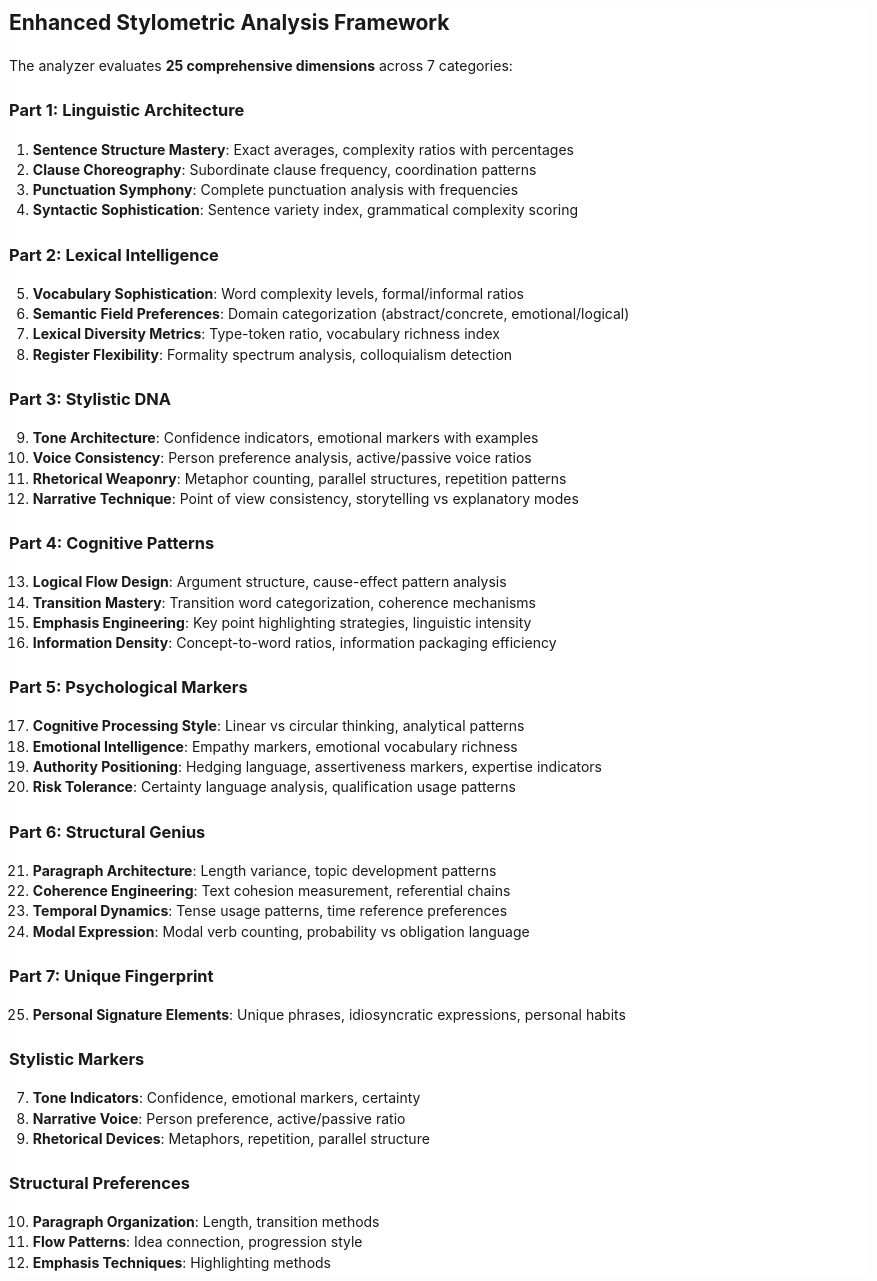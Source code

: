 ## Enhanced Stylometric Analysis Framework

The analyzer evaluates **25 comprehensive dimensions** across 7 categories:

### Part 1: Linguistic Architecture
1. **Sentence Structure Mastery**: Exact averages, complexity ratios with percentages
2. **Clause Choreography**: Subordinate clause frequency, coordination patterns
3. **Punctuation Symphony**: Complete punctuation analysis with frequencies
4. **Syntactic Sophistication**: Sentence variety index, grammatical complexity scoring

### Part 2: Lexical Intelligence  
5. **Vocabulary Sophistication**: Word complexity levels, formal/informal ratios
6. **Semantic Field Preferences**: Domain categorization (abstract/concrete, emotional/logical)
7. **Lexical Diversity Metrics**: Type-token ratio, vocabulary richness index
8. **Register Flexibility**: Formality spectrum analysis, colloquialism detection

### Part 3: Stylistic DNA
9. **Tone Architecture**: Confidence indicators, emotional markers with examples
10. **Voice Consistency**: Person preference analysis, active/passive voice ratios
11. **Rhetorical Weaponry**: Metaphor counting, parallel structures, repetition patterns
12. **Narrative Technique**: Point of view consistency, storytelling vs explanatory modes

### Part 4: Cognitive Patterns
13. **Logical Flow Design**: Argument structure, cause-effect pattern analysis
14. **Transition Mastery**: Transition word categorization, coherence mechanisms
15. **Emphasis Engineering**: Key point highlighting strategies, linguistic intensity
16. **Information Density**: Concept-to-word ratios, information packaging efficiency

### Part 5: Psychological Markers
17. **Cognitive Processing Style**: Linear vs circular thinking, analytical patterns
18. **Emotional Intelligence**: Empathy markers, emotional vocabulary richness
19. **Authority Positioning**: Hedging language, assertiveness markers, expertise indicators
20. **Risk Tolerance**: Certainty language analysis, qualification usage patterns

### Part 6: Structural Genius
21. **Paragraph Architecture**: Length variance, topic development patterns
22. **Coherence Engineering**: Text cohesion measurement, referential chains
23. **Temporal Dynamics**: Tense usage patterns, time reference preferences
24. **Modal Expression**: Modal verb counting, probability vs obligation language

### Part 7: Unique Fingerprint
25. **Personal Signature Elements**: Unique phrases, idiosyncratic expressions, personal habits

### Stylistic Markers
7. **Tone Indicators**: Confidence, emotional markers, certainty
8. **Narrative Voice**: Person preference, active/passive ratio
9. **Rhetorical Devices**: Metaphors, repetition, parallel structure

### Structural Preferences
10. **Paragraph Organization**: Length, transition methods
11. **Flow Patterns**: Idea connection, progression style
12. **Emphasis Techniques**: Highlighting methods
